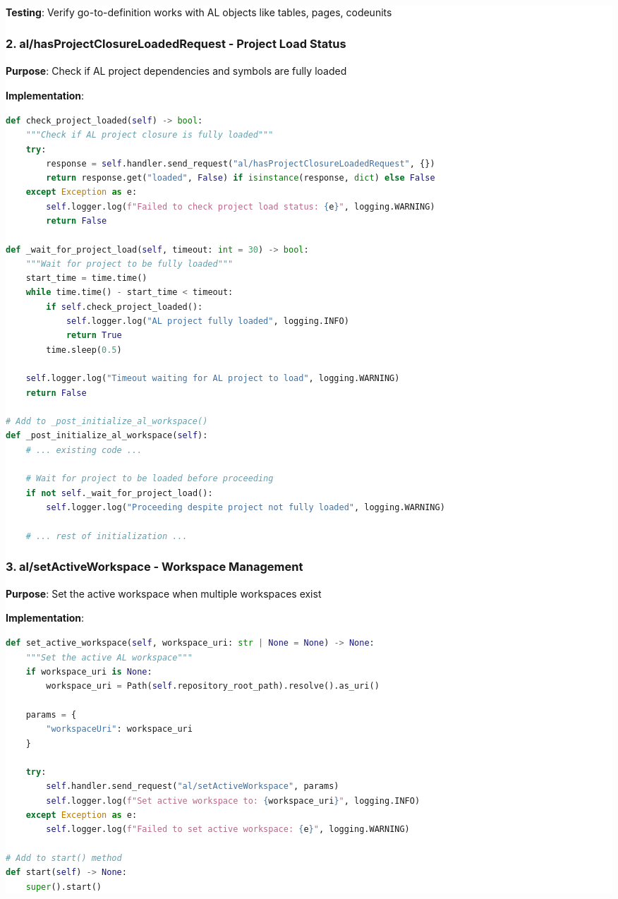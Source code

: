 **Testing**: Verify go-to-definition works with AL objects like tables, pages, codeunits

### 2. al/hasProjectClosureLoadedRequest - Project Load Status

**Purpose**: Check if AL project dependencies and symbols are fully loaded

**Implementation**:
```python
def check_project_loaded(self) -> bool:
    """Check if AL project closure is fully loaded"""
    try:
        response = self.handler.send_request("al/hasProjectClosureLoadedRequest", {})
        return response.get("loaded", False) if isinstance(response, dict) else False
    except Exception as e:
        self.logger.log(f"Failed to check project load status: {e}", logging.WARNING)
        return False

def _wait_for_project_load(self, timeout: int = 30) -> bool:
    """Wait for project to be fully loaded"""
    start_time = time.time()
    while time.time() - start_time < timeout:
        if self.check_project_loaded():
            self.logger.log("AL project fully loaded", logging.INFO)
            return True
        time.sleep(0.5)
    
    self.logger.log("Timeout waiting for AL project to load", logging.WARNING)
    return False

# Add to _post_initialize_al_workspace()
def _post_initialize_al_workspace(self):
    # ... existing code ...
    
    # Wait for project to be loaded before proceeding
    if not self._wait_for_project_load():
        self.logger.log("Proceeding despite project not fully loaded", logging.WARNING)
    
    # ... rest of initialization ...
```

### 3. al/setActiveWorkspace - Workspace Management

**Purpose**: Set the active workspace when multiple workspaces exist

**Implementation**:
```python
def set_active_workspace(self, workspace_uri: str | None = None) -> None:
    """Set the active AL workspace"""
    if workspace_uri is None:
        workspace_uri = Path(self.repository_root_path).resolve().as_uri()
    
    params = {
        "workspaceUri": workspace_uri
    }
    
    try:
        self.handler.send_request("al/setActiveWorkspace", params)
        self.logger.log(f"Set active workspace to: {workspace_uri}", logging.INFO)
    except Exception as e:
        self.logger.log(f"Failed to set active workspace: {e}", logging.WARNING)

# Add to start() method
def start(self) -> None:
    super().start()
```
